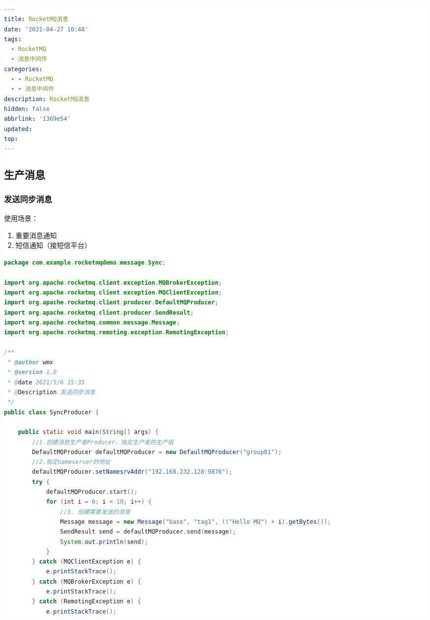 ```yaml
---
title: RocketMQ消息
date: '2021-04-27 10:48'
tags:
  - RocketMQ
  - 消息中间件
categories:
  - - RocketMQ
  - - 消息中间件
description: RocketMQ消息
hidden: false
abbrlink: '1369e54'
updated:
top:
---
```


## 生产消息

### 发送同步消息

使用场景：

1. 重要消息通知
2. 短信通知（接短信平台）

```java
package com.example.rocketmqdemo.message.Sync;

import org.apache.rocketmq.client.exception.MQBrokerException;
import org.apache.rocketmq.client.exception.MQClientException;
import org.apache.rocketmq.client.producer.DefaultMQProducer;
import org.apache.rocketmq.client.producer.SendResult;
import org.apache.rocketmq.common.message.Message;
import org.apache.rocketmq.remoting.exception.RemotingException;

/**
 * @author wmx
 * @version 1.0
 * @date 2021/5/6 15:35
 * @Description 发送同步消息
 */
public class SyncProducer {

    public static void main(String[] args) {
        //1.创建消息生产者Producer，指定生产者的生产组
        DefaultMQProducer defaultMQProducer = new DefaultMQProducer("group01");
        //2.指定nameserver的地址
        defaultMQProducer.setNamesrvAddr("192.168.232.128:9876");
        try {
            defaultMQProducer.start();
            for (int i = 0; i < 10; i++) {
                //3. 创建需要发送的消息
                Message message = new Message("base", "tag1", (("Hello MQ") + i).getBytes());
                SendResult send = defaultMQProducer.send(message);
                System.out.println(send);
            }
        } catch (MQClientException e) {
            e.printStackTrace();
        } catch (MQBrokerException e) {
            e.printStackTrace();
        } catch (RemotingException e) {
            e.printStackTrace();
```